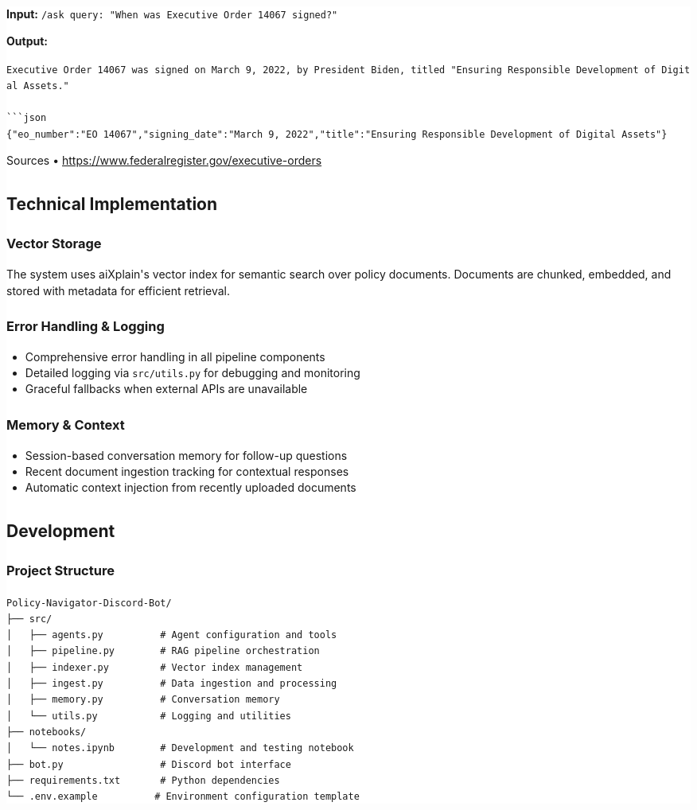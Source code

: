 **Input:** `/ask query: "When was Executive Order 14067 signed?"`

**Output:**
```
Executive Order 14067 was signed on March 9, 2022, by President Biden, titled "Ensuring Responsible Development of Digital Assets."

```json
{"eo_number":"EO 14067","signing_date":"March 9, 2022","title":"Ensuring Responsible Development of Digital Assets"}
```

Sources
• https://www.federalregister.gov/executive-orders
```
```
## Technical Implementation

### Vector Storage
The system uses aiXplain's vector index for semantic search over policy documents. Documents are chunked, embedded, and stored with metadata for efficient retrieval.

### Error Handling & Logging
- Comprehensive error handling in all pipeline components
- Detailed logging via `src/utils.py` for debugging and monitoring
- Graceful fallbacks when external APIs are unavailable

### Memory & Context
- Session-based conversation memory for follow-up questions
- Recent document ingestion tracking for contextual responses
- Automatic context injection from recently uploaded documents

## Development

### Project Structure
```
Policy-Navigator-Discord-Bot/
├── src/
│   ├── agents.py          # Agent configuration and tools
│   ├── pipeline.py        # RAG pipeline orchestration
│   ├── indexer.py         # Vector index management
│   ├── ingest.py          # Data ingestion and processing
│   ├── memory.py          # Conversation memory
│   └── utils.py           # Logging and utilities
├── notebooks/
│   └── notes.ipynb        # Development and testing notebook
├── bot.py                 # Discord bot interface
├── requirements.txt       # Python dependencies
└── .env.example          # Environment configuration template
```
